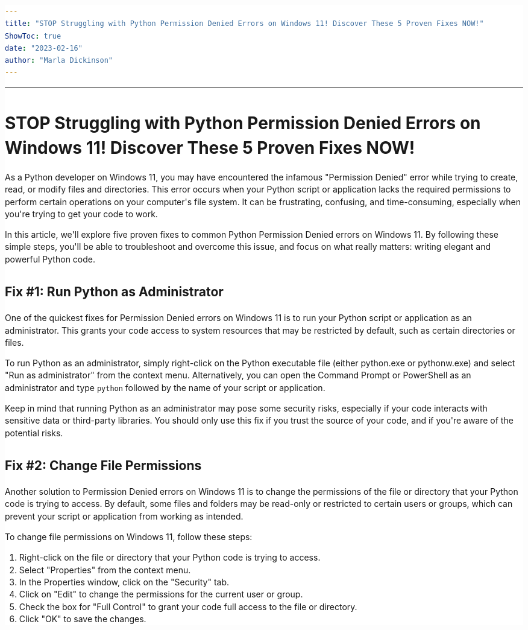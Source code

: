 ```yaml
---
title: "STOP Struggling with Python Permission Denied Errors on Windows 11! Discover These 5 Proven Fixes NOW!"
ShowToc: true 
date: "2023-02-16"
author: "Marla Dickinson"
---
```

*****
# STOP Struggling with Python Permission Denied Errors on Windows 11! Discover These 5 Proven Fixes NOW!

As a Python developer on Windows 11, you may have encountered the infamous "Permission Denied" error while trying to create, read, or modify files and directories. This error occurs when your Python script or application lacks the required permissions to perform certain operations on your computer's file system. It can be frustrating, confusing, and time-consuming, especially when you're trying to get your code to work.

In this article, we'll explore five proven fixes to common Python Permission Denied errors on Windows 11. By following these simple steps, you'll be able to troubleshoot and overcome this issue, and focus on what really matters: writing elegant and powerful Python code.

## Fix #1: Run Python as Administrator

One of the quickest fixes for Permission Denied errors on Windows 11 is to run your Python script or application as an administrator. This grants your code access to system resources that may be restricted by default, such as certain directories or files.

To run Python as an administrator, simply right-click on the Python executable file (either python.exe or pythonw.exe) and select "Run as administrator" from the context menu. Alternatively, you can open the Command Prompt or PowerShell as an administrator and type `python` followed by the name of your script or application.

Keep in mind that running Python as an administrator may pose some security risks, especially if your code interacts with sensitive data or third-party libraries. You should only use this fix if you trust the source of your code, and if you're aware of the potential risks.

## Fix #2: Change File Permissions

Another solution to Permission Denied errors on Windows 11 is to change the permissions of the file or directory that your Python code is trying to access. By default, some files and folders may be read-only or restricted to certain users or groups, which can prevent your script or application from working as intended.

To change file permissions on Windows 11, follow these steps:

1. Right-click on the file or directory that your Python code is trying to access.
2. Select "Properties" from the context menu.
3. In the Properties window, click on the "Security" tab.
4. Click on "Edit" to change the permissions for the current user or group.
5. Check the box for "Full Control" to grant your code full access to the file or directory.
6. Click "OK" to save the changes.
